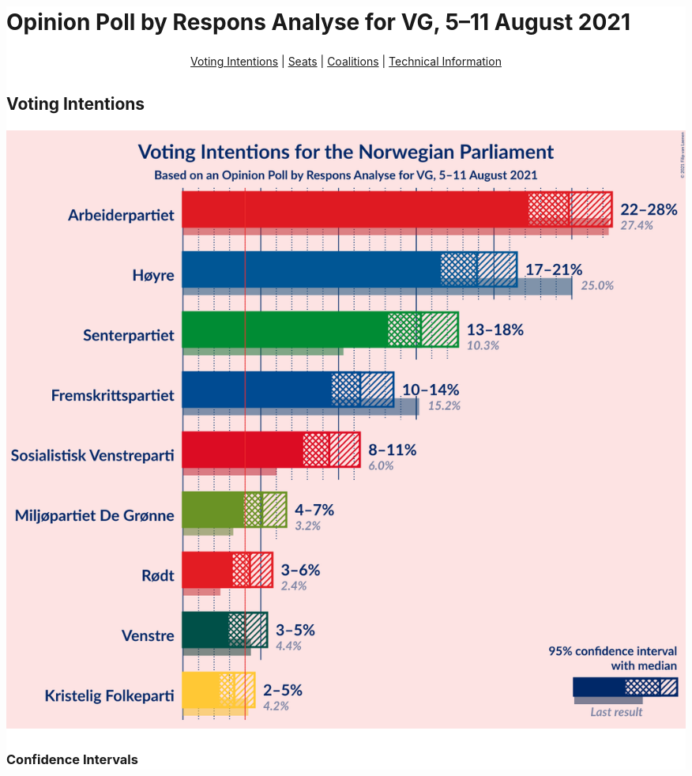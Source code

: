 # Opinion Poll by Respons Analyse for VG, 5–11 August 2021

<p align="center"><a href="#voting-intentions">Voting Intentions</a> | <a href="#seats">Seats</a> | <a href="#coalitions">Coalitions</a> | <a href="#technical-information">Technical Information</a></p>

## Voting Intentions

![Graph with voting intentions not yet produced](2021-08-11-ResponsAnalyse.png "Voting Intentions")

### Confidence Intervals
